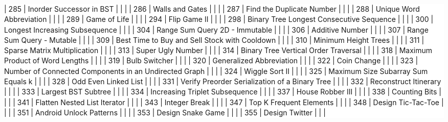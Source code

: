 | 285  | Inorder Successor in BST                                                            |        |           |
| 286  | Walls and Gates                                                                     |        |           |
| 287  | Find the Duplicate Number                                                           |        |           |
| 288  | Unique Word Abbreviation                                                            |        |           |
| 289  | Game of Life                                                                        |        |           |
| 294  | Flip Game II                                                                        |        |           |
| 298  | Binary Tree Longest Consecutive Sequence                                            |        |           |
| 300  | Longest Increasing Subsequence                                                      |        |           |
| 304  | Range Sum Query 2D - Immutable                                                      |        |           |
| 306  | Additive Number                                                                     |        |           |
| 307  | Range Sum Query - Mutable                                                           |        |           |
| 309  | Best Time to Buy and Sell Stock with Cooldown                                       |        |           |
| 310  | Minimum Height Trees                                                                |        |           |
| 311  | Sparse Matrix Multiplication                                                        |        |           |
| 313  | Super Ugly Number                                                                   |        |           |
| 314  | Binary Tree Vertical Order Traversal                                                |        |           |
| 318  | Maximum Product of Word Lengths                                                     |        |           |
| 319  | Bulb Switcher                                                                       |        |           |
| 320  | Generalized Abbreviation                                                            |        |           |
| 322  | Coin Change                                                                         |        |           |
| 323  | Number of Connected Components in an Undirected Graph                               |        |           |
| 324  | Wiggle Sort II                                                                      |        |           |
| 325  | Maximum Size Subarray Sum Equals k                                                  |        |           |
| 328  | Odd Even Linked List                                                                |        |           |
| 331  | Verify Preorder Serialization of a Binary Tree                                      |        |           |
| 332  | Reconstruct Itinerary                                                               |        |           |
| 333  | Largest BST Subtree                                                                 |        |           |
| 334  | Increasing Triplet Subsequence                                                      |        |           |
| 337  | House Robber III                                                                    |        |           |
| 338  | Counting Bits                                                                       |        |           |
| 341  | Flatten Nested List Iterator                                                        |        |           |
| 343  | Integer Break                                                                       |        |           |
| 347  | Top K Frequent Elements                                                             |        |           |
| 348  | Design Tic-Tac-Toe                                                                  |        |           |
| 351  | Android Unlock Patterns                                                             |        |           |
| 353  | Design Snake Game                                                                   |        |           |
| 355  | Design Twitter                                                                      |        |           |